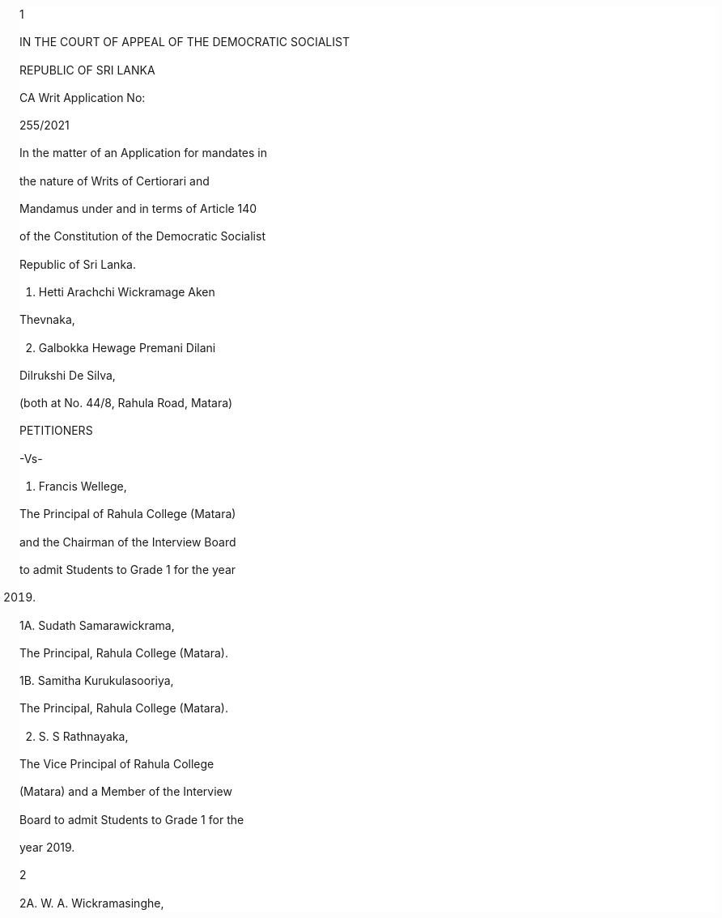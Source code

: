1

IN THE COURT OF APPEAL OF THE DEMOCRATIC SOCIALIST

REPUBLIC OF SRI LANKA

CA Writ Application No:

255/2021

In the matter of an Application for mandates in

the nature of Writs of Certiorari and

Mandamus under and in terms of Article 140

of the Constitution of the Democratic Socialist

Republic of Sri Lanka.

1. Hetti Arachchi Wickramage Aken

Thevnaka,

2. Galbokka Hewage Premani Dilani

Dilrukshi De Silva,

(both at No. 44/8, Rahula Road, Matara)

PETITIONERS

-Vs-

1. Francis Wellege,

The Principal of Rahula College (Matara)

and the Chairman of the Interview Board

to admit Students to Grade 1 for the year

2019.

1A. Sudath Samarawickrama,

The Principal, Rahula College (Matara).

1B. Samitha Kurukulasooriya,

The Principal, Rahula College (Matara).

2. S. S Rathnayaka,

The Vice Principal of Rahula College

(Matara) and a Member of the Interview

Board to admit Students to Grade 1 for the

year 2019.

2

2A. W. A. Wickramasinghe,
